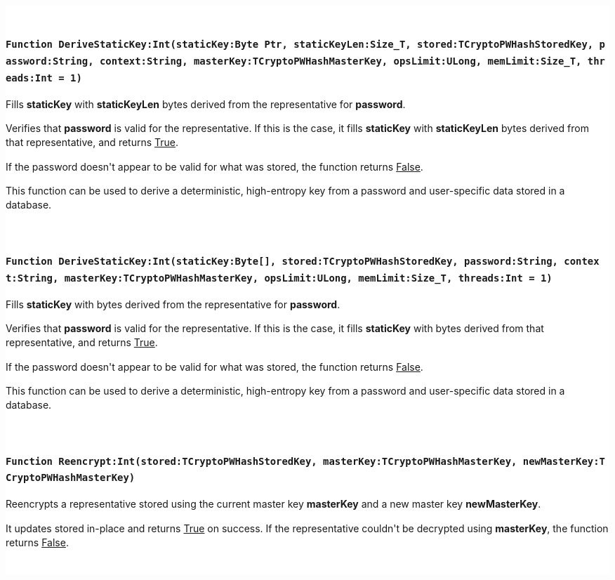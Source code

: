 
<br/>

### `Function DeriveStaticKey:Int(staticKey:Byte Ptr, staticKeyLen:Size_T, stored:TCryptoPWHashStoredKey, password:String, context:String, masterKey:TCryptoPWHashMasterKey, opsLimit:ULong, memLimit:Size_T, threads:Int = 1)`

Fills <b>staticKey</b> with <b>staticKeyLen</b> bytes derived from the representative for <b>password</b>.

Verifies that <b>password</b> is valid for the representative. If this is the case, it fills <b>staticKey</b> with <b>staticKeyLen</b> bytes derived
from that representative, and returns [True](../../../brl/brl.blitz/#true).

If the password doesn't appear to be valid for what was stored, the function returns [False](../../../brl/brl.blitz/#false).

This function can be used to derive a deterministic, high-entropy key from a password and user-specific data stored in a database.


<br/>

### `Function DeriveStaticKey:Int(staticKey:Byte[], stored:TCryptoPWHashStoredKey, password:String, context:String, masterKey:TCryptoPWHashMasterKey, opsLimit:ULong, memLimit:Size_T, threads:Int = 1)`

Fills <b>staticKey</b> with bytes derived from the representative for <b>password</b>.

Verifies that <b>password</b> is valid for the representative. If this is the case, it fills <b>staticKey</b> with bytes derived
from that representative, and returns [True](../../../brl/brl.blitz/#true).

If the password doesn't appear to be valid for what was stored, the function returns [False](../../../brl/brl.blitz/#false).

This function can be used to derive a deterministic, high-entropy key from a password and user-specific data stored in a database.


<br/>

### `Function Reencrypt:Int(stored:TCryptoPWHashStoredKey, masterKey:TCryptoPWHashMasterKey, newMasterKey:TCryptoPWHashMasterKey)`

Reencrypts a representative stored using the current master key <b>masterKey</b> and a new master key <b>newMasterKey</b>.

It updates stored in-place and returns [True](../../../brl/brl.blitz/#true) on success. If the representative couldn't be decrypted using <b>masterKey</b>, the function returns [False](../../../brl/brl.blitz/#false).


<br/>
